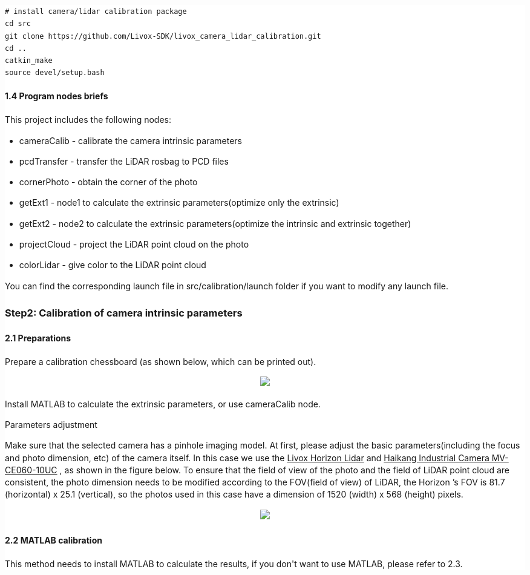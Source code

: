 ```
# install camera/lidar calibration package
cd src
git clone https://github.com/Livox-SDK/livox_camera_lidar_calibration.git
cd ..
catkin_make
source devel/setup.bash
```

#### 1.4 Program nodes briefs

This project includes the following nodes:

- cameraCalib - calibrate the camera intrinsic parameters

- pcdTransfer - transfer the LiDAR rosbag to PCD files

- cornerPhoto - obtain the corner of the photo

- getExt1 - node1 to calculate the extrinsic parameters(optimize only the extrinsic) 

- getExt2 - node2 to calculate the extrinsic parameters(optimize the intrinsic and extrinsic together)

- projectCloud - project the LiDAR point cloud on the photo

- colorLidar - give color to the LiDAR point cloud

You can find the corresponding launch file in src/calibration/launch folder if you want to modify any launch file.

### Step2: Calibration of camera intrinsic parameters

#### 2.1 Preparations

Prepare a calibration chessboard (as shown below, which can be printed out).

<div align=center><img src="doc_resources/chess_board.png"></div>

Install MATLAB to calculate the extrinsic parameters, or use cameraCalib node.

Parameters adjustment

Make sure that the selected camera has a pinhole imaging model. At first, please adjust the basic parameters(including the focus and photo dimension, etc) of the camera itself. In this case we use the [Livox Horizon Lidar](https://www.livoxtech.com/horizon) and [Haikang Industrial Camera MV-CE060-10UC](https://www.hikrobotics.com/vision/visioninfo.htm?type=42&oid=2627) , as shown in the figure below. To ensure that the field of view of the photo and the field of LiDAR point cloud are consistent, the photo dimension needs to be modified according to the FOV(field of view) of LiDAR, the Horizon ’s FOV is 81.7 (horizontal) x 25.1 (vertical), so the photos used in this case have a dimension of 1520 (width) x 568 (height) pixels.

<div align=center><img src="doc_resources/lidar_camera.png"></div>

#### 2.2 MATLAB calibration

This method needs to install MATLAB to calculate the results, if you don't want to use  MATLAB, please refer to 2.3.
